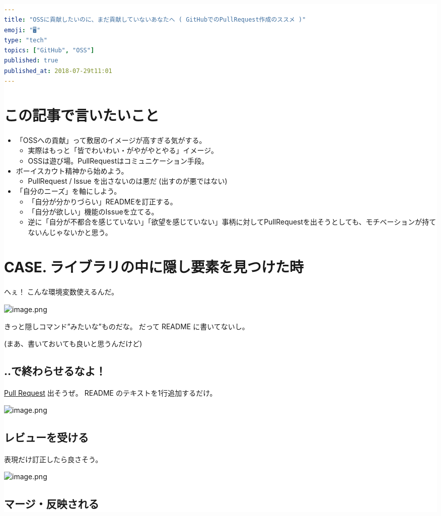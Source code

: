 ```yaml
---
title: "OSSに貢献したいのに、まだ貢献していないあなたへ ( GitHubでのPullRequest作成のススメ )"
emoji: "🖥"
type: "tech"
topics: ["GitHub", "OSS"]
published: true
published_at: 2018-07-29t11:01
---
```


# この記事で言いたいこと

- 「OSSへの貢献」って敷居のイメージが高すぎる気がする。
  - 実際はもっと「皆でわいわい・がやがやとやる」イメージ。
  - OSSは遊び場。PullRequestはコミュニケーション手段。
- ボーイスカウト精神から始めよう。
  - PullRequest / Issue を出さないのは悪だ (出すのが悪ではない)
- 「自分のニーズ」を軸にしよう。
  - 「自分が分かりづらい」READMEを訂正する。
  - 「自分が欲しい」機能のIssueを立てる。
  - 逆に「自分が不都合を感じていない」「欲望を感じていない」事柄に対してPullRequestを出そうとしても、モチベーションが持てないんじゃないかと思う。

# CASE. ライブラリの中に隠し要素を見つけた時

へぇ！ こんな環境変数使えるんだ。

![image.png](https://qiita-image-store.s3.amazonaws.com/0/89618/aaadd67b-94e3-42d1-f194-ea7d23a153ec.png)


きっと隠しコマンド”みたいな”ものだな。
だって README に書いてないし。

(まあ、書いておいても良いと思うんだけど)

## ‥で終わらせるなよ！

[Pull Request](https://github.com/pyenv/pyenv-virtualenv/pull/272) 出そうぜ。
README のテキストを1行追加するだけ。

![image.png](https://qiita-image-store.s3.amazonaws.com/0/89618/12ed931c-280a-9c0c-76cc-0fe3d73306b6.png)



## レビューを受ける

表現だけ訂正したら良さそう。

![image.png](https://qiita-image-store.s3.amazonaws.com/0/89618/c12d3013-5518-c4c5-1ab9-fa632a50f71e.png)


## マージ・反映される

